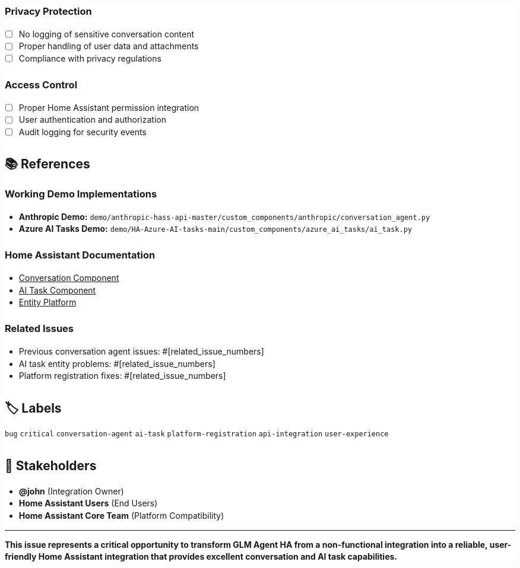 ### **Privacy Protection**
- [ ] No logging of sensitive conversation content
- [ ] Proper handling of user data and attachments
- [ ] Compliance with privacy regulations

### **Access Control**
- [ ] Proper Home Assistant permission integration
- [ ] User authentication and authorization
- [ ] Audit logging for security events

## 📚 References

### **Working Demo Implementations**
- **Anthropic Demo:** `demo/anthropic-hass-api-master/custom_components/anthropic/conversation_agent.py`
- **Azure AI Tasks Demo:** `demo/HA-Azure-AI-tasks-main/custom_components/azure_ai_tasks/ai_task.py`

### **Home Assistant Documentation**
- [Conversation Component](https://developers.home-assistant.io/docs/core/conversation/)
- [AI Task Component](https://developers.home-assistant.io/docs/core/ai-task/)
- [Entity Platform](https://developers.home-assistant.io/docs/entity_platform/)

### **Related Issues**
- Previous conversation agent issues: #[related_issue_numbers]
- AI task entity problems: #[related_issue_numbers]
- Platform registration fixes: #[related_issue_numbers]

## 🏷️ Labels

`bug` `critical` `conversation-agent` `ai-task` `platform-registration` `api-integration` `user-experience`

## 👥 Stakeholders

- **@john** (Integration Owner)
- **Home Assistant Users** (End Users)
- **Home Assistant Core Team** (Platform Compatibility)

---

**This issue represents a critical opportunity to transform GLM Agent HA from a non-functional integration into a reliable, user-friendly Home Assistant integration that provides excellent conversation and AI task capabilities.**